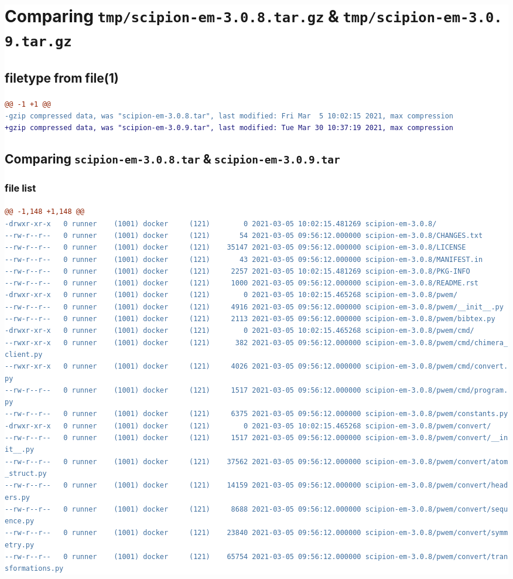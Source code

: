 # Comparing `tmp/scipion-em-3.0.8.tar.gz` & `tmp/scipion-em-3.0.9.tar.gz`

## filetype from file(1)

```diff
@@ -1 +1 @@
-gzip compressed data, was "scipion-em-3.0.8.tar", last modified: Fri Mar  5 10:02:15 2021, max compression
+gzip compressed data, was "scipion-em-3.0.9.tar", last modified: Tue Mar 30 10:37:19 2021, max compression
```

## Comparing `scipion-em-3.0.8.tar` & `scipion-em-3.0.9.tar`

### file list

```diff
@@ -1,148 +1,148 @@
-drwxr-xr-x   0 runner    (1001) docker     (121)        0 2021-03-05 10:02:15.481269 scipion-em-3.0.8/
--rw-r--r--   0 runner    (1001) docker     (121)       54 2021-03-05 09:56:12.000000 scipion-em-3.0.8/CHANGES.txt
--rw-r--r--   0 runner    (1001) docker     (121)    35147 2021-03-05 09:56:12.000000 scipion-em-3.0.8/LICENSE
--rw-r--r--   0 runner    (1001) docker     (121)       43 2021-03-05 09:56:12.000000 scipion-em-3.0.8/MANIFEST.in
--rw-r--r--   0 runner    (1001) docker     (121)     2257 2021-03-05 10:02:15.481269 scipion-em-3.0.8/PKG-INFO
--rw-r--r--   0 runner    (1001) docker     (121)     1000 2021-03-05 09:56:12.000000 scipion-em-3.0.8/README.rst
-drwxr-xr-x   0 runner    (1001) docker     (121)        0 2021-03-05 10:02:15.465268 scipion-em-3.0.8/pwem/
--rw-r--r--   0 runner    (1001) docker     (121)     4916 2021-03-05 09:56:12.000000 scipion-em-3.0.8/pwem/__init__.py
--rw-r--r--   0 runner    (1001) docker     (121)     2113 2021-03-05 09:56:12.000000 scipion-em-3.0.8/pwem/bibtex.py
-drwxr-xr-x   0 runner    (1001) docker     (121)        0 2021-03-05 10:02:15.465268 scipion-em-3.0.8/pwem/cmd/
--rwxr-xr-x   0 runner    (1001) docker     (121)      382 2021-03-05 09:56:12.000000 scipion-em-3.0.8/pwem/cmd/chimera_client.py
--rwxr-xr-x   0 runner    (1001) docker     (121)     4026 2021-03-05 09:56:12.000000 scipion-em-3.0.8/pwem/cmd/convert.py
--rw-r--r--   0 runner    (1001) docker     (121)     1517 2021-03-05 09:56:12.000000 scipion-em-3.0.8/pwem/cmd/program.py
--rw-r--r--   0 runner    (1001) docker     (121)     6375 2021-03-05 09:56:12.000000 scipion-em-3.0.8/pwem/constants.py
-drwxr-xr-x   0 runner    (1001) docker     (121)        0 2021-03-05 10:02:15.465268 scipion-em-3.0.8/pwem/convert/
--rw-r--r--   0 runner    (1001) docker     (121)     1517 2021-03-05 09:56:12.000000 scipion-em-3.0.8/pwem/convert/__init__.py
--rw-r--r--   0 runner    (1001) docker     (121)    37562 2021-03-05 09:56:12.000000 scipion-em-3.0.8/pwem/convert/atom_struct.py
--rw-r--r--   0 runner    (1001) docker     (121)    14159 2021-03-05 09:56:12.000000 scipion-em-3.0.8/pwem/convert/headers.py
--rw-r--r--   0 runner    (1001) docker     (121)     8688 2021-03-05 09:56:12.000000 scipion-em-3.0.8/pwem/convert/sequence.py
--rw-r--r--   0 runner    (1001) docker     (121)    23840 2021-03-05 09:56:12.000000 scipion-em-3.0.8/pwem/convert/symmetry.py
--rw-r--r--   0 runner    (1001) docker     (121)    65754 2021-03-05 09:56:12.000000 scipion-em-3.0.8/pwem/convert/transformations.py
```